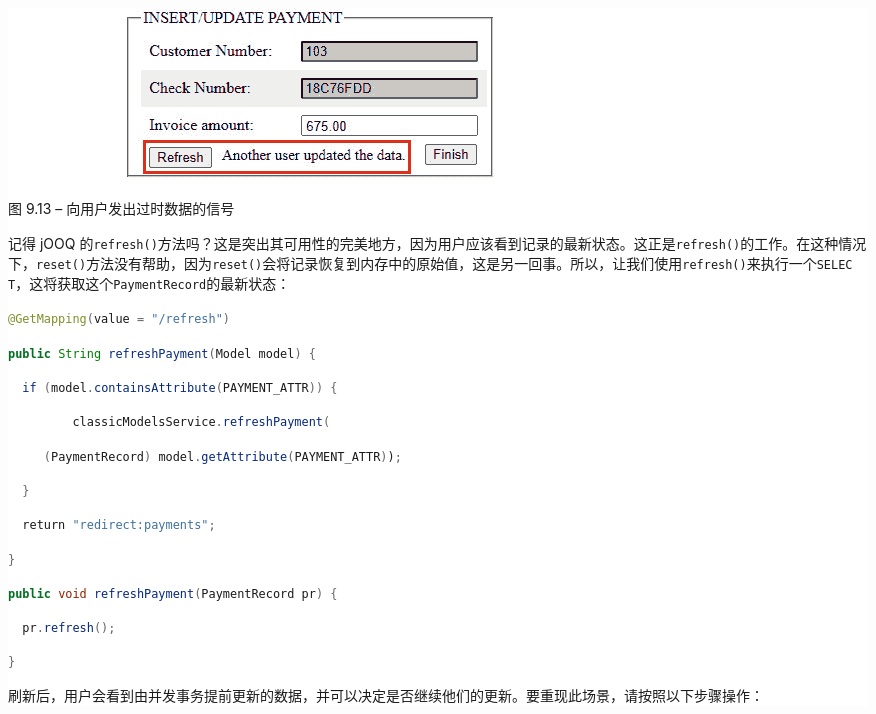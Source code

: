 ![img/B16833_Figure_9.13.jpg](img/B16833_Figure_9.13.jpg)

图 9.13 – 向用户发出过时数据的信号

记得 jOOQ 的`refresh()`方法吗？这是突出其可用性的完美地方，因为用户应该看到记录的最新状态。这正是`refresh()`的工作。在这种情况下，`reset()`方法没有帮助，因为`reset()`会将记录恢复到内存中的原始值，这是另一回事。所以，让我们使用`refresh()`来执行一个`SELECT`，这将获取这个`PaymentRecord`的最新状态：

```java
@GetMapping(value = "/refresh")
```

```java
public String refreshPayment(Model model) {
```

```java
  if (model.containsAttribute(PAYMENT_ATTR)) {
```

```java
         classicModelsService.refreshPayment(
```

```java
     (PaymentRecord) model.getAttribute(PAYMENT_ATTR));
```

```java
  } 
```

```java
  return "redirect:payments";
```

```java
}
```

```java
public void refreshPayment(PaymentRecord pr) {
```

```java
  pr.refresh();
```

```java
}
```

刷新后，用户会看到由并发事务提前更新的数据，并可以决定是否继续他们的更新。要重现此场景，请按照以下步骤操作：
